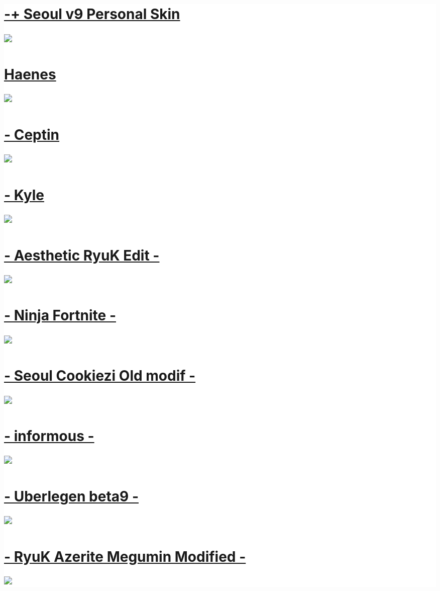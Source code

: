 # [-+ Seoul v9 Personal Skin](https://snowy.s-ul.eu/jcWhn5E5)
![](https://osu.ppy.sh/ss/11914073)

# [Haenes](https://mizaru.s-ul.eu/4ReLcAvk)
![](https://osu.ppy.sh/ss/11909349)

# [- Ceptin](https://snowy.s-ul.eu/tHatFbre)
![](https://osu.ppy.sh/ss/11874604)

# [- Kyle](https://mizaru.s-ul.eu/8C4Ava72)
![](https://osu.ppy.sh/ss/11866753)

# [- Aesthetic RyuK Edit -](https://www.dropbox.com/s/7cntagrm98c8znj/-%20Aesthetic%20RyuK%20Edit%20-.osk?dl=0) 
![](https://osu.ppy.sh/ss/11813238)

# [- Ninja Fortnite -](http://puu.sh/BxiYh/aa3db400d3.osk) 
![](https://osu.ppy.sh/ss/11813228)

# [- Seoul Cookiezi Old modif -](https://www.dropbox.com/s/qzucmb4pjo9vcjv/-%20Seoul%20cookiezi%20old%20modif%20-.osk?dl=0) 
![](https://osu.ppy.sh/ss/11801040)

# [- informous -](https://www.dropbox.com/s/nhezj7vofdtem11/-%20informous%20-.osk?dl=0) 
![](https://osu.ppy.sh/ss/11794842)

# [- Uberlegen beta9 -](https://www.dropbox.com/s/538gym61ns8nl5d/Uberlegen%20Skin%20beta9.osk?dl=0) 
![](https://osu.ppy.sh/ss/11794839)

# [- RyuK Azerite Megumin Modified -](https://www.dropbox.com/s/1ikfbn79xnenwk2/-%20Azerite%20Modif%20-.osk?dl=0) 
![](https://osu.ppy.sh/ss/11794834)
